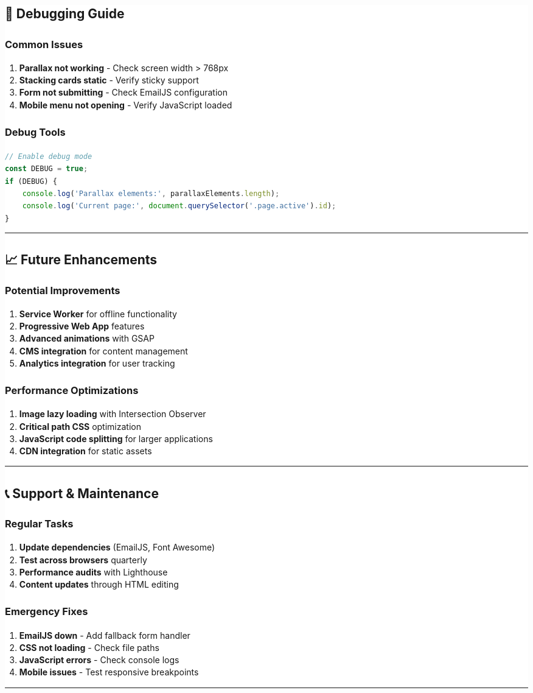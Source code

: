 ## 🐛 Debugging Guide

### Common Issues
1. **Parallax not working** - Check screen width > 768px
2. **Stacking cards static** - Verify sticky support
3. **Form not submitting** - Check EmailJS configuration
4. **Mobile menu not opening** - Verify JavaScript loaded

### Debug Tools
```javascript
// Enable debug mode
const DEBUG = true;
if (DEBUG) {
    console.log('Parallax elements:', parallaxElements.length);
    console.log('Current page:', document.querySelector('.page.active').id);
}
```

---

## 📈 Future Enhancements

### Potential Improvements
1. **Service Worker** for offline functionality
2. **Progressive Web App** features
3. **Advanced animations** with GSAP
4. **CMS integration** for content management
5. **Analytics integration** for user tracking

### Performance Optimizations
1. **Image lazy loading** with Intersection Observer
2. **Critical path CSS** optimization
3. **JavaScript code splitting** for larger applications
4. **CDN integration** for static assets

---

## 📞 Support & Maintenance

### Regular Tasks
1. **Update dependencies** (EmailJS, Font Awesome)
2. **Test across browsers** quarterly
3. **Performance audits** with Lighthouse
4. **Content updates** through HTML editing

### Emergency Fixes
1. **EmailJS down** - Add fallback form handler
2. **CSS not loading** - Check file paths
3. **JavaScript errors** - Check console logs
4. **Mobile issues** - Test responsive breakpoints

---